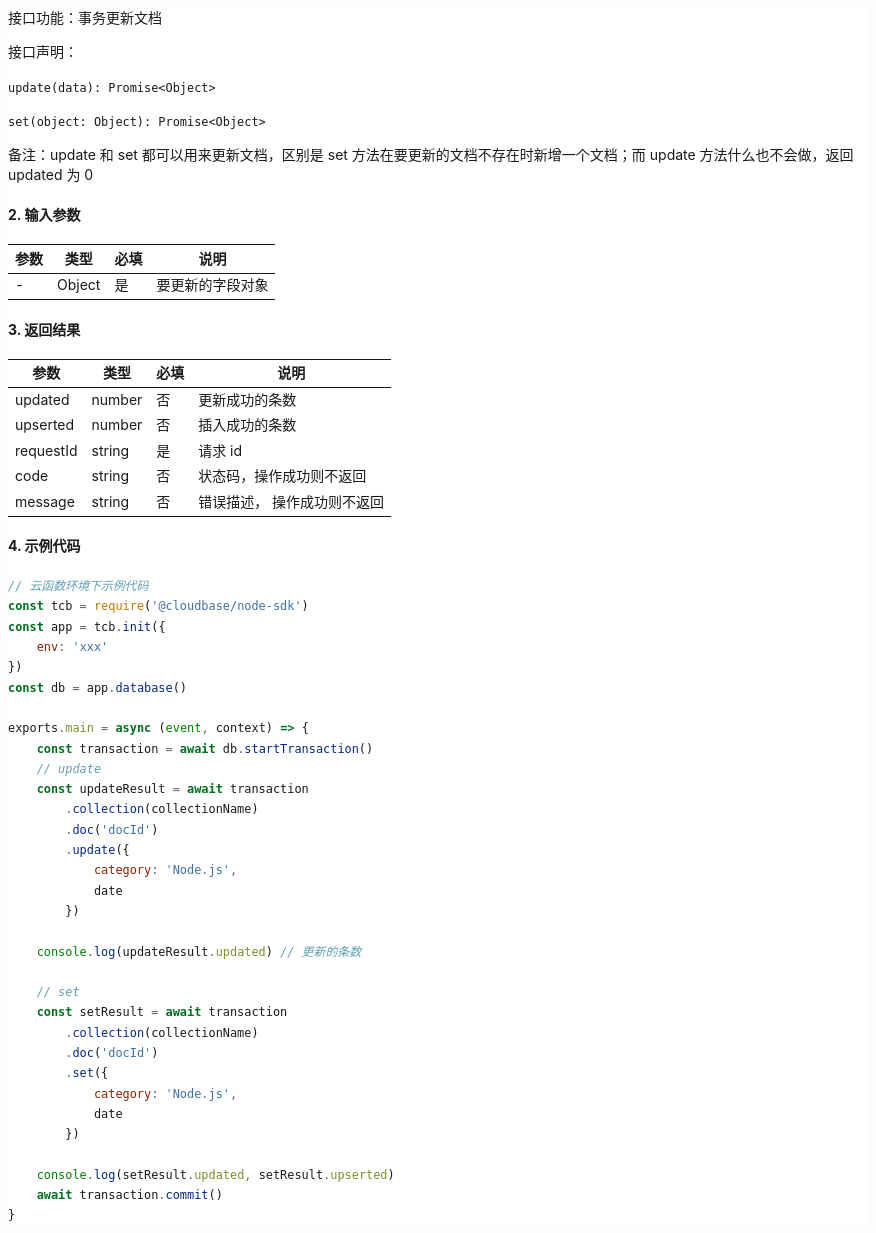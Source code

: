 接口功能：事务更新文档

接口声明：

`update(data): Promise<Object>`

`set(object: Object): Promise<Object>`

备注：update 和 set 都可以用来更新文档，区别是 set 方法在要更新的文档不存在时新增一个文档；而 update 方法什么也不会做，返回 updated 为 0

#### 2. 输入参数

| 参数 | 类型   | 必填 | 说明             |
| ---- | ------ | ---- | ---------------- |
| -    | Object | 是   | 要更新的字段对象 |

#### 3. 返回结果

| 参数      | 类型   | 必填 | 说明                        |
| --------- | ------ | ---- | --------------------------- |
| updated   | number | 否   | 更新成功的条数              |
| upserted  | number | 否   | 插入成功的条数              |
| requestId | string | 是   | 请求 id                     |
| code      | string | 否   | 状态码，操作成功则不返回    |
| message   | string | 否   | 错误描述， 操作成功则不返回 |

#### 4. 示例代码

```javascript
// 云函数环境下示例代码
const tcb = require('@cloudbase/node-sdk')
const app = tcb.init({
    env: 'xxx'
})
const db = app.database()

exports.main = async (event, context) => {
    const transaction = await db.startTransaction()
    // update
    const updateResult = await transaction
        .collection(collectionName)
        .doc('docId')
        .update({
            category: 'Node.js',
            date
        })

    console.log(updateResult.updated) // 更新的条数

    // set
    const setResult = await transaction
        .collection(collectionName)
        .doc('docId')
        .set({
            category: 'Node.js',
            date
        })

    console.log(setResult.updated, setResult.upserted)
    await transaction.commit()
}
```
